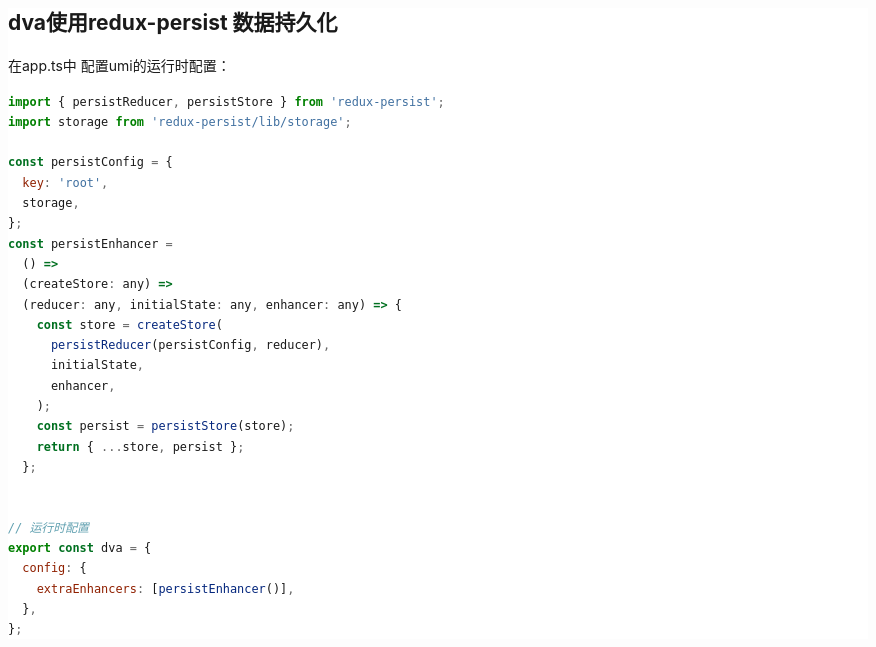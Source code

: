 ```js

```

## dva使用redux-persist 数据持久化

在app.ts中 配置umi的运行时配置：

```js
import { persistReducer, persistStore } from 'redux-persist';
import storage from 'redux-persist/lib/storage';

const persistConfig = {
  key: 'root',
  storage,
};
const persistEnhancer =
  () =>
  (createStore: any) =>
  (reducer: any, initialState: any, enhancer: any) => {
    const store = createStore(
      persistReducer(persistConfig, reducer),
      initialState,
      enhancer,
    );
    const persist = persistStore(store);
    return { ...store, persist };
  };

  
// 运行时配置
export const dva = {
  config: {
    extraEnhancers: [persistEnhancer()],
  },
};
```
